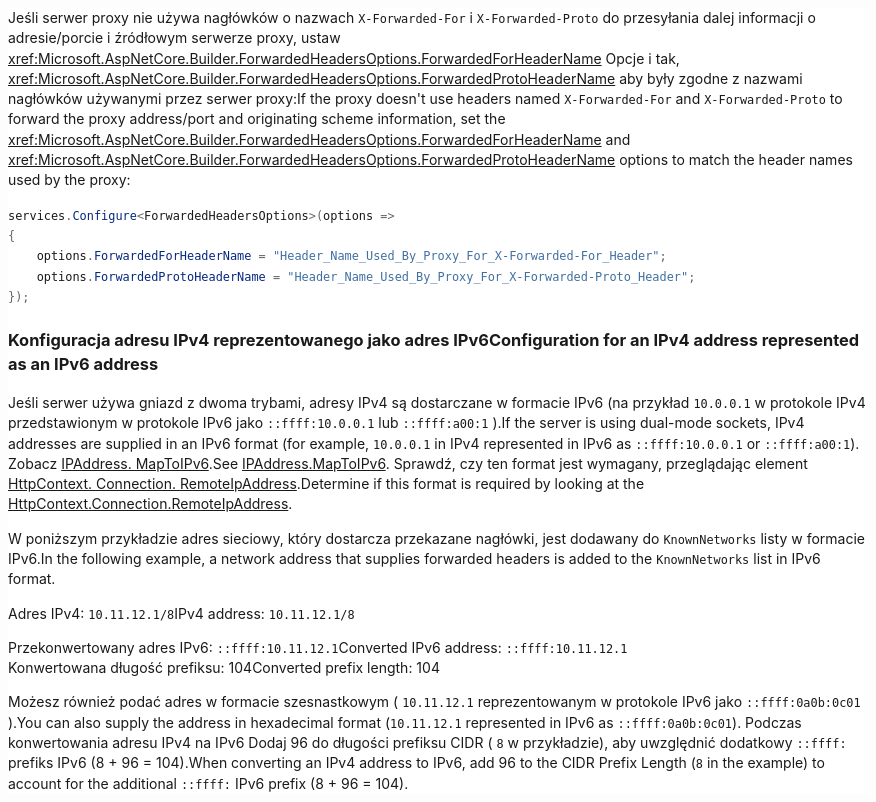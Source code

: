 <span data-ttu-id="6168b-243">Jeśli serwer proxy nie używa nagłówków o nazwach `X-Forwarded-For` i `X-Forwarded-Proto` do przesyłania dalej informacji o adresie/porcie i źródłowym serwerze proxy, ustaw <xref:Microsoft.AspNetCore.Builder.ForwardedHeadersOptions.ForwardedForHeaderName> Opcje i tak, <xref:Microsoft.AspNetCore.Builder.ForwardedHeadersOptions.ForwardedProtoHeaderName> aby były zgodne z nazwami nagłówków używanymi przez serwer proxy:</span><span class="sxs-lookup"><span data-stu-id="6168b-243">If the proxy doesn't use headers named `X-Forwarded-For` and `X-Forwarded-Proto` to forward the proxy address/port and originating scheme information, set the <xref:Microsoft.AspNetCore.Builder.ForwardedHeadersOptions.ForwardedForHeaderName> and <xref:Microsoft.AspNetCore.Builder.ForwardedHeadersOptions.ForwardedProtoHeaderName> options to match the header names used by the proxy:</span></span>

```csharp
services.Configure<ForwardedHeadersOptions>(options =>
{
    options.ForwardedForHeaderName = "Header_Name_Used_By_Proxy_For_X-Forwarded-For_Header";
    options.ForwardedProtoHeaderName = "Header_Name_Used_By_Proxy_For_X-Forwarded-Proto_Header";
});
```

### <a name="configuration-for-an-ipv4-address-represented-as-an-ipv6-address"></a><span data-ttu-id="6168b-244">Konfiguracja adresu IPv4 reprezentowanego jako adres IPv6</span><span class="sxs-lookup"><span data-stu-id="6168b-244">Configuration for an IPv4 address represented as an IPv6 address</span></span>

<span data-ttu-id="6168b-245">Jeśli serwer używa gniazd z dwoma trybami, adresy IPv4 są dostarczane w formacie IPv6 (na przykład `10.0.0.1` w protokole IPv4 przedstawionym w protokole IPv6 jako `::ffff:10.0.0.1` lub `::ffff:a00:1` ).</span><span class="sxs-lookup"><span data-stu-id="6168b-245">If the server is using dual-mode sockets, IPv4 addresses are supplied in an IPv6 format (for example, `10.0.0.1` in IPv4 represented in IPv6 as `::ffff:10.0.0.1` or `::ffff:a00:1`).</span></span> <span data-ttu-id="6168b-246">Zobacz [IPAddress. MapToIPv6](xref:System.Net.IPAddress.MapToIPv6*).</span><span class="sxs-lookup"><span data-stu-id="6168b-246">See [IPAddress.MapToIPv6](xref:System.Net.IPAddress.MapToIPv6*).</span></span> <span data-ttu-id="6168b-247">Sprawdź, czy ten format jest wymagany, przeglądając element [HttpContext. Connection. RemoteIpAddress](xref:Microsoft.AspNetCore.Http.ConnectionInfo.RemoteIpAddress*).</span><span class="sxs-lookup"><span data-stu-id="6168b-247">Determine if this format is required by looking at the [HttpContext.Connection.RemoteIpAddress](xref:Microsoft.AspNetCore.Http.ConnectionInfo.RemoteIpAddress*).</span></span>

<span data-ttu-id="6168b-248">W poniższym przykładzie adres sieciowy, który dostarcza przekazane nagłówki, jest dodawany do `KnownNetworks` listy w formacie IPv6.</span><span class="sxs-lookup"><span data-stu-id="6168b-248">In the following example, a network address that supplies forwarded headers is added to the `KnownNetworks` list in IPv6 format.</span></span>

<span data-ttu-id="6168b-249">Adres IPv4: `10.11.12.1/8`</span><span class="sxs-lookup"><span data-stu-id="6168b-249">IPv4 address: `10.11.12.1/8`</span></span>

<span data-ttu-id="6168b-250">Przekonwertowany adres IPv6: `::ffff:10.11.12.1`</span><span class="sxs-lookup"><span data-stu-id="6168b-250">Converted IPv6 address: `::ffff:10.11.12.1`</span></span>  
<span data-ttu-id="6168b-251">Konwertowana długość prefiksu: 104</span><span class="sxs-lookup"><span data-stu-id="6168b-251">Converted prefix length: 104</span></span>

<span data-ttu-id="6168b-252">Możesz również podać adres w formacie szesnastkowym ( `10.11.12.1` reprezentowanym w protokole IPv6 jako `::ffff:0a0b:0c01` ).</span><span class="sxs-lookup"><span data-stu-id="6168b-252">You can also supply the address in hexadecimal format (`10.11.12.1` represented in IPv6 as `::ffff:0a0b:0c01`).</span></span> <span data-ttu-id="6168b-253">Podczas konwertowania adresu IPv4 na IPv6 Dodaj 96 do długości prefiksu CIDR ( `8` w przykładzie), aby uwzględnić dodatkowy `::ffff:` prefiks IPv6 (8 + 96 = 104).</span><span class="sxs-lookup"><span data-stu-id="6168b-253">When converting an IPv4 address to IPv6, add 96 to the CIDR Prefix Length (`8` in the example) to account for the additional `::ffff:` IPv6 prefix (8 + 96 = 104).</span></span> 
